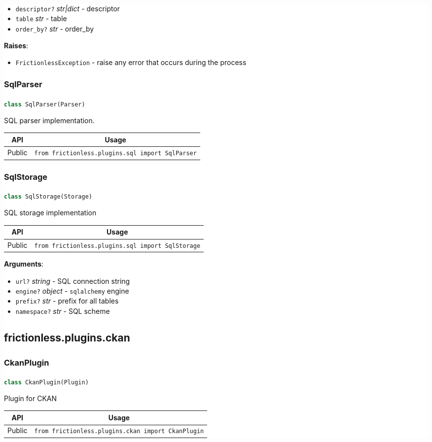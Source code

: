 - `descriptor?` _str|dict_ - descriptor
- `table` _str_ - table
- `order_by?` _str_ - order_by


**Raises**:

- `FrictionlessException` - raise any error that occurs during the process

<a name="frictionless.plugins.sql.SqlParser"></a>
### SqlParser

```python
class SqlParser(Parser)
```

SQL parser implementation.

API      | Usage
-------- | --------
Public   | `from frictionless.plugins.sql import SqlParser`

<a name="frictionless.plugins.sql.SqlStorage"></a>
### SqlStorage

```python
class SqlStorage(Storage)
```

SQL storage implementation

API      | Usage
-------- | --------
Public   | `from frictionless.plugins.sql import SqlStorage`

**Arguments**:

- `url?` _string_ - SQL connection string
- `engine?` _object_ - `sqlalchemy` engine
- `prefix?` _str_ - prefix for all tables
- `namespace?` _str_ - SQL scheme

<a name="frictionless.plugins.ckan"></a>
## frictionless.plugins.ckan

<a name="frictionless.plugins.ckan.CkanPlugin"></a>
### CkanPlugin

```python
class CkanPlugin(Plugin)
```

Plugin for CKAN

API      | Usage
-------- | --------
Public   | `from frictionless.plugins.ckan import CkanPlugin`
